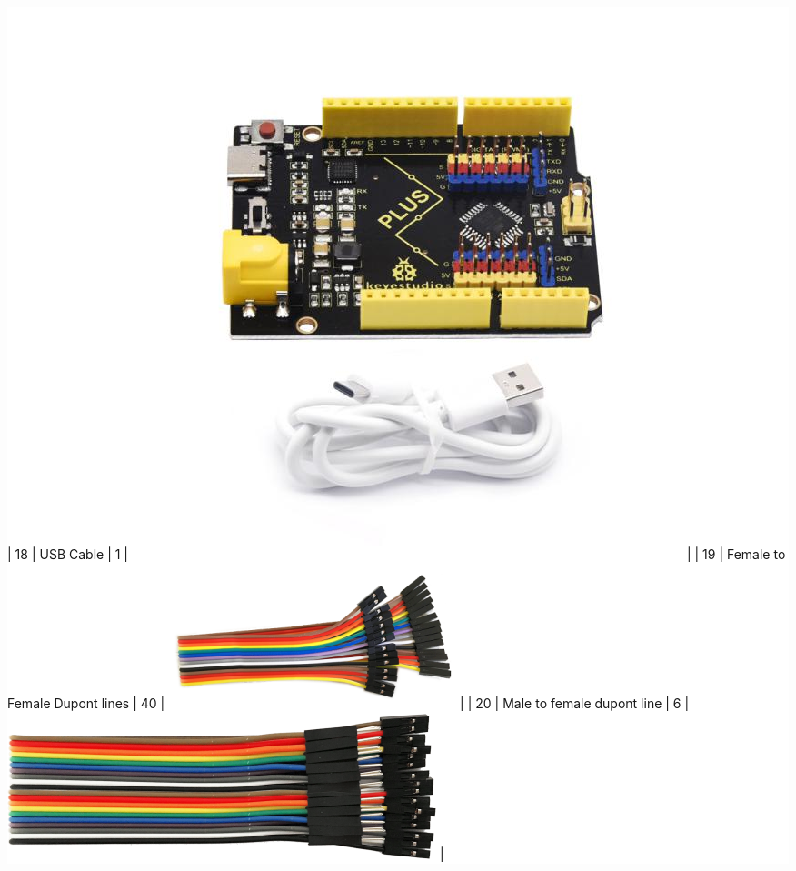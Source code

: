 | 18  | USB Cable                                                | 1   | ![](media/3e0a72e3120949058f77981f45b95607.jpeg)                                                                                                                                                                                                                                                                                                                                                                                                                                                                                                                                                                                                                                                                                                                                                                                                                                                                                                                                                                                                                                                                                                                                                                        |
| 19  | Female to Female Dupont lines                            | 40  | ![](media/538e49ca56dcd48e781494272568d932.png)                                                                                                                                                                                                                                                                                                                                                                                                                                                                                                                                                                                                                                                                                                                                                                                                                                                                                                                                                                                                                                                                                                                                                                         |
| 20  | Male to female dupont line                               | 6   | ![](media/67ffb375f996d3e16f77a31a510ff00c.png)                                                                                                                                                                                                                                                                                                                                                                                                                                                                                                                                                                                                                                                                                                                                                                                                                                                                                                                                                                                                                                                                                                                                                                         |